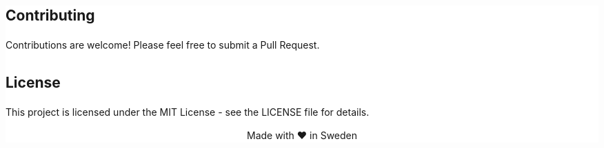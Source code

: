 ## Contributing

Contributions are welcome! Please feel free to submit a Pull Request.

## License

This project is licensed under the MIT License - see the LICENSE file for details.

<div align="center">
Made with ❤️ in Sweden
</div>